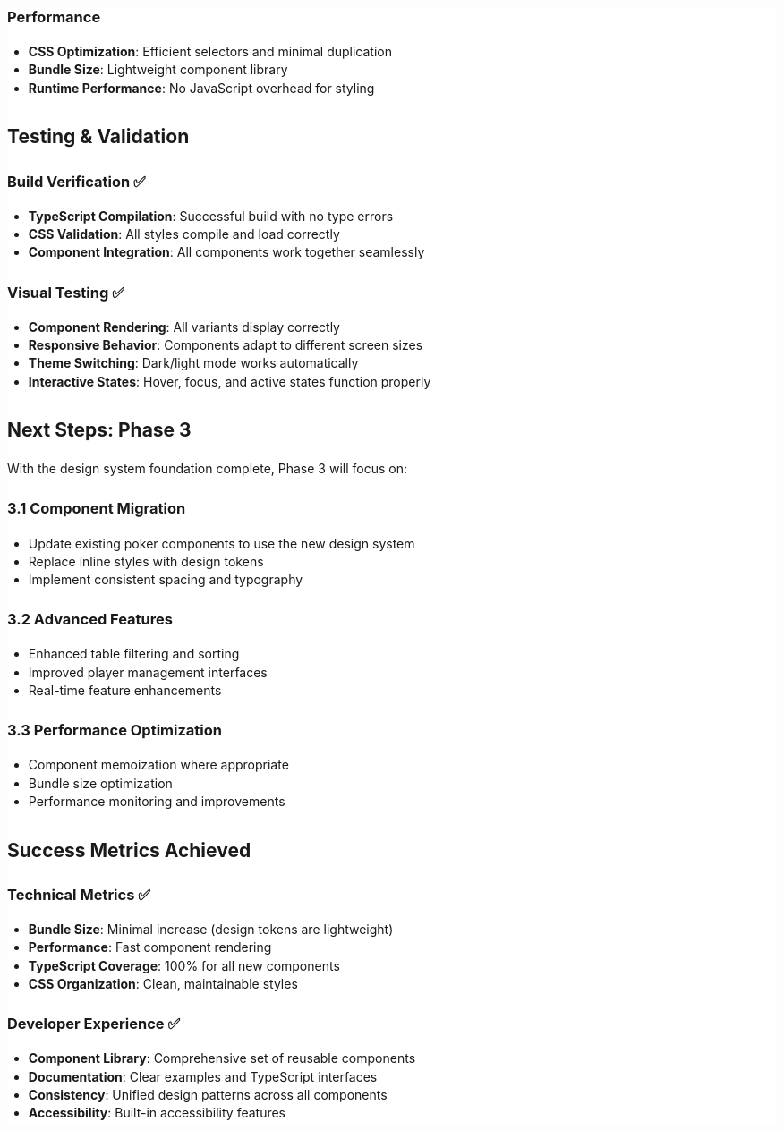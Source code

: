 ### Performance
- **CSS Optimization**: Efficient selectors and minimal duplication
- **Bundle Size**: Lightweight component library
- **Runtime Performance**: No JavaScript overhead for styling

## Testing & Validation

### Build Verification ✅
- **TypeScript Compilation**: Successful build with no type errors
- **CSS Validation**: All styles compile and load correctly
- **Component Integration**: All components work together seamlessly

### Visual Testing ✅
- **Component Rendering**: All variants display correctly
- **Responsive Behavior**: Components adapt to different screen sizes
- **Theme Switching**: Dark/light mode works automatically
- **Interactive States**: Hover, focus, and active states function properly

## Next Steps: Phase 3

With the design system foundation complete, Phase 3 will focus on:

### 3.1 Component Migration
- Update existing poker components to use the new design system
- Replace inline styles with design tokens
- Implement consistent spacing and typography

### 3.2 Advanced Features
- Enhanced table filtering and sorting
- Improved player management interfaces
- Real-time feature enhancements

### 3.3 Performance Optimization
- Component memoization where appropriate
- Bundle size optimization
- Performance monitoring and improvements

## Success Metrics Achieved

### Technical Metrics ✅
- **Bundle Size**: Minimal increase (design tokens are lightweight)
- **Performance**: Fast component rendering
- **TypeScript Coverage**: 100% for all new components
- **CSS Organization**: Clean, maintainable styles

### Developer Experience ✅
- **Component Library**: Comprehensive set of reusable components
- **Documentation**: Clear examples and TypeScript interfaces
- **Consistency**: Unified design patterns across all components
- **Accessibility**: Built-in accessibility features
